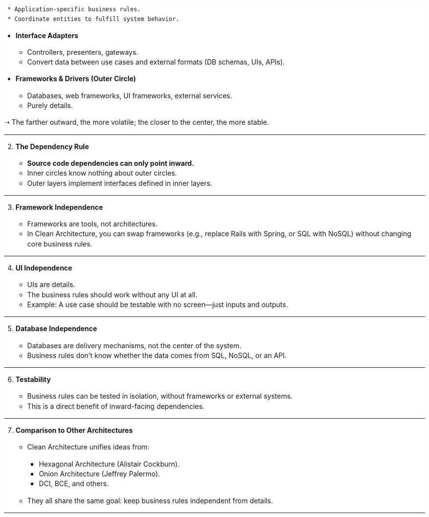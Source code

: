      * Application-specific business rules.
     * Coordinate entities to fulfill system behavior.
   * **Interface Adapters**

     * Controllers, presenters, gateways.
     * Convert data between use cases and external formats (DB schemas, UIs, APIs).
   * **Frameworks & Drivers (Outer Circle)**

     * Databases, web frameworks, UI frameworks, external services.
     * Purely details.

   ➝ The farther outward, the more volatile; the closer to the center, the more stable.

---

2. **The Dependency Rule**

   * **Source code dependencies can only point inward.**
   * Inner circles know nothing about outer circles.
   * Outer layers implement interfaces defined in inner layers.

---

3. **Framework Independence**

   * Frameworks are tools, not architectures.
   * In Clean Architecture, you can swap frameworks (e.g., replace Rails with Spring, or SQL with NoSQL) without changing core business rules.

---

4. **UI Independence**

   * UIs are details.
   * The business rules should work without any UI at all.
   * Example: A use case should be testable with no screen—just inputs and outputs.

---

5. **Database Independence**

   * Databases are delivery mechanisms, not the center of the system.
   * Business rules don’t know whether the data comes from SQL, NoSQL, or an API.

---

6. **Testability**

   * Business rules can be tested in isolation, without frameworks or external systems.
   * This is a direct benefit of inward-facing dependencies.

---

7. **Comparison to Other Architectures**

   * Clean Architecture unifies ideas from:

     * Hexagonal Architecture (Alistair Cockburn).
     * Onion Architecture (Jeffrey Palermo).
     * DCI, BCE, and others.
   * They all share the same goal: keep business rules independent from details.

---